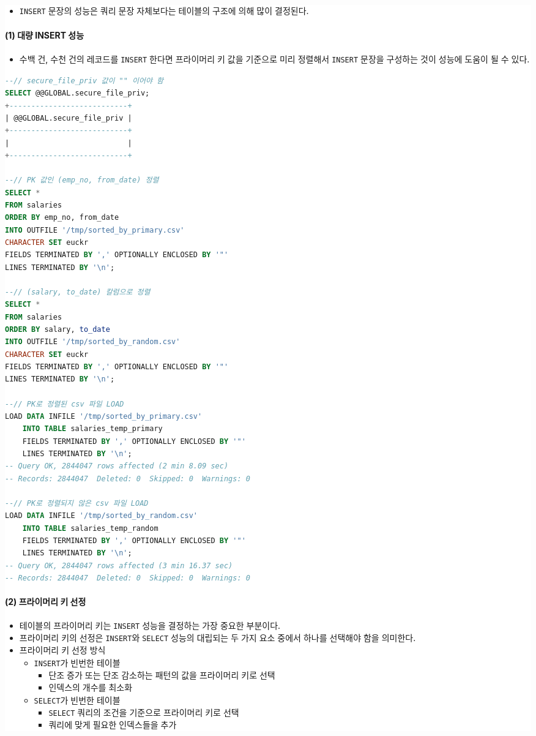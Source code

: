 - `INSERT` 문장의 성능은 쿼리 문장 자체보다는 테이블의 구조에 의해 많이 결정된다.

#### (1) 대량 INSERT 성능

- 수백 건, 수천 건의 레코드를 `INSERT` 한다면 프라이머리 키 값을 기준으로 미리 정렬해서 `INSERT` 문장을 구성하는 것이 성능에 도움이 될 수 있다.

```sql
--// secure_file_priv 값이 "" 이어야 함
SELECT @@GLOBAL.secure_file_priv;
+---------------------------+
| @@GLOBAL.secure_file_priv |
+---------------------------+
|                           |
+---------------------------+

--// PK 값인 (emp_no, from_date) 정렬
SELECT * 
FROM salaries
ORDER BY emp_no, from_date
INTO OUTFILE '/tmp/sorted_by_primary.csv'
CHARACTER SET euckr
FIELDS TERMINATED BY ',' OPTIONALLY ENCLOSED BY '"'
LINES TERMINATED BY '\n';

--// (salary, to_date) 칼럼으로 정렬
SELECT * 
FROM salaries
ORDER BY salary, to_date
INTO OUTFILE '/tmp/sorted_by_random.csv'
CHARACTER SET euckr
FIELDS TERMINATED BY ',' OPTIONALLY ENCLOSED BY '"'
LINES TERMINATED BY '\n';

--// PK로 정렬된 csv 파일 LOAD
LOAD DATA INFILE '/tmp/sorted_by_primary.csv'
    INTO TABLE salaries_temp_primary
    FIELDS TERMINATED BY ',' OPTIONALLY ENCLOSED BY '"'
    LINES TERMINATED BY '\n';
-- Query OK, 2844047 rows affected (2 min 8.09 sec)
-- Records: 2844047  Deleted: 0  Skipped: 0  Warnings: 0 
    
--// PK로 정렬되지 않은 csv 파일 LOAD
LOAD DATA INFILE '/tmp/sorted_by_random.csv'
    INTO TABLE salaries_temp_random
    FIELDS TERMINATED BY ',' OPTIONALLY ENCLOSED BY '"'
    LINES TERMINATED BY '\n';
-- Query OK, 2844047 rows affected (3 min 16.37 sec)
-- Records: 2844047  Deleted: 0  Skipped: 0  Warnings: 0
```

#### (2) 프라이머리 키 선정

- 테이블의 프라이머리 키는 `INSERT` 성능을 결정하는 가장 중요한 부분이다.
- 프라이머리 키의 선정은 `INSERT`와 `SELECT` 성능의 대립되는 두 가지 요소 중에서 하나를 선택해야 함을 의미한다.
- 프라이머리 키 선정 방식
    - `INSERT`가 빈번한 테이블
        - 단조 증가 또는 단조 감소하는 패턴의 값을 프라이머리 키로 선택
        - 인덱스의 개수를 최소화
    - `SELECT`가 빈번한 테이블
        - `SELECT` 쿼리의 조건을 기준으로 프라이머리 키로 선택
        - 쿼리에 맞게 필요한 인덱스들을 추가

